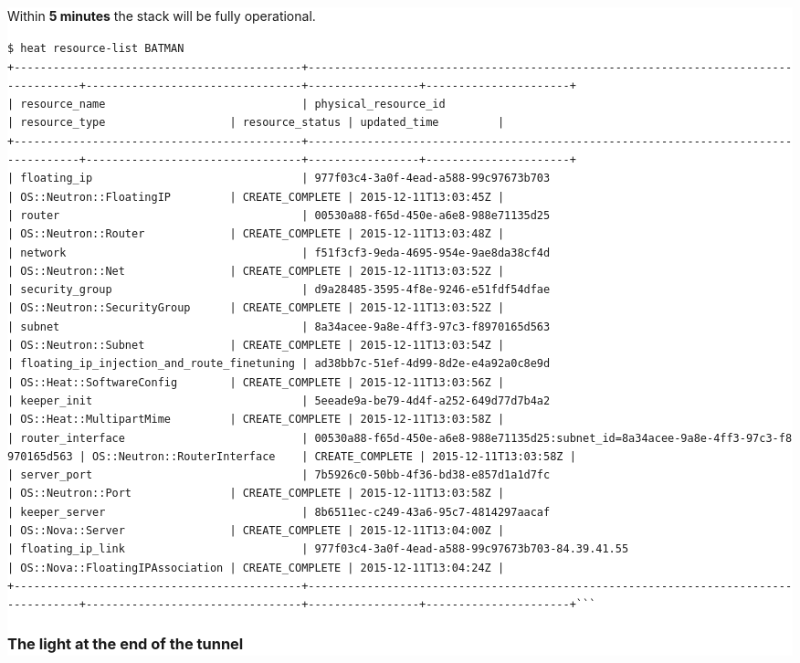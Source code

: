 Within **5 minutes** the stack will be fully operational.

```
$ heat resource-list BATMAN
+--------------------------------------------+-------------------------------------------------------------------------------------+---------------------------------+-----------------+----------------------+
| resource_name                              | physical_resource_id                                                                | resource_type                   | resource_status | updated_time         |
+--------------------------------------------+-------------------------------------------------------------------------------------+---------------------------------+-----------------+----------------------+
| floating_ip                                | 977f03c4-3a0f-4ead-a588-99c97673b703                                                | OS::Neutron::FloatingIP         | CREATE_COMPLETE | 2015-12-11T13:03:45Z |
| router                                     | 00530a88-f65d-450e-a6e8-988e71135d25                                                | OS::Neutron::Router             | CREATE_COMPLETE | 2015-12-11T13:03:48Z |
| network                                    | f51f3cf3-9eda-4695-954e-9ae8da38cf4d                                                | OS::Neutron::Net                | CREATE_COMPLETE | 2015-12-11T13:03:52Z |
| security_group                             | d9a28485-3595-4f8e-9246-e51fdf54dfae                                                | OS::Neutron::SecurityGroup      | CREATE_COMPLETE | 2015-12-11T13:03:52Z |
| subnet                                     | 8a34acee-9a8e-4ff3-97c3-f8970165d563                                                | OS::Neutron::Subnet             | CREATE_COMPLETE | 2015-12-11T13:03:54Z |
| floating_ip_injection_and_route_finetuning | ad38bb7c-51ef-4d99-8d2e-e4a92a0c8e9d                                                | OS::Heat::SoftwareConfig        | CREATE_COMPLETE | 2015-12-11T13:03:56Z |
| keeper_init                                | 5eeade9a-be79-4d4f-a252-649d77d7b4a2                                                | OS::Heat::MultipartMime         | CREATE_COMPLETE | 2015-12-11T13:03:58Z |
| router_interface                           | 00530a88-f65d-450e-a6e8-988e71135d25:subnet_id=8a34acee-9a8e-4ff3-97c3-f8970165d563 | OS::Neutron::RouterInterface    | CREATE_COMPLETE | 2015-12-11T13:03:58Z |
| server_port                                | 7b5926c0-50bb-4f36-bd38-e857d1a1d7fc                                                | OS::Neutron::Port               | CREATE_COMPLETE | 2015-12-11T13:03:58Z |
| keeper_server                              | 8b6511ec-c249-43a6-95c7-4814297aacaf                                                | OS::Nova::Server                | CREATE_COMPLETE | 2015-12-11T13:04:00Z |
| floating_ip_link                           | 977f03c4-3a0f-4ead-a588-99c97673b703-84.39.41.55                                    | OS::Nova::FloatingIPAssociation | CREATE_COMPLETE | 2015-12-11T13:04:24Z |
+--------------------------------------------+-------------------------------------------------------------------------------------+---------------------------------+-----------------+----------------------+```
```

### The light at the end of the tunnel
